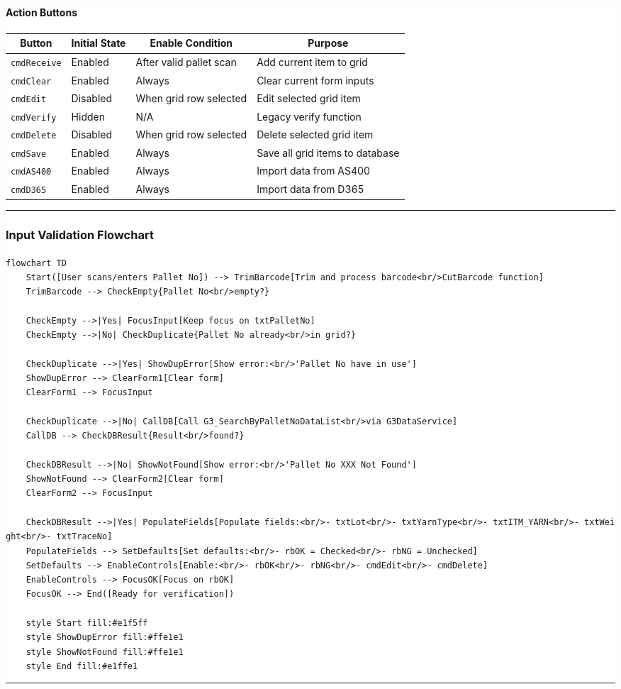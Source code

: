 #### Action Buttons
| Button | Initial State | Enable Condition | Purpose |
|--------|--------------|------------------|---------|
| `cmdReceive` | Enabled | After valid pallet scan | Add current item to grid |
| `cmdClear` | Enabled | Always | Clear current form inputs |
| `cmdEdit` | Disabled | When grid row selected | Edit selected grid item |
| `cmdVerify` | Hidden | N/A | Legacy verify function |
| `cmdDelete` | Disabled | When grid row selected | Delete selected grid item |
| `cmdSave` | Enabled | Always | Save all grid items to database |
| `cmdAS400` | Enabled | Always | Import data from AS400 |
| `cmdD365` | Enabled | Always | Import data from D365 |

---

### Input Validation Flowchart

```mermaid
flowchart TD
    Start([User scans/enters Pallet No]) --> TrimBarcode[Trim and process barcode<br/>CutBarcode function]
    TrimBarcode --> CheckEmpty{Pallet No<br/>empty?}

    CheckEmpty -->|Yes| FocusInput[Keep focus on txtPalletNo]
    CheckEmpty -->|No| CheckDuplicate{Pallet No already<br/>in grid?}

    CheckDuplicate -->|Yes| ShowDupError[Show error:<br/>'Pallet No have in use']
    ShowDupError --> ClearForm1[Clear form]
    ClearForm1 --> FocusInput

    CheckDuplicate -->|No| CallDB[Call G3_SearchByPalletNoDataList<br/>via G3DataService]
    CallDB --> CheckDBResult{Result<br/>found?}

    CheckDBResult -->|No| ShowNotFound[Show error:<br/>'Pallet No XXX Not Found']
    ShowNotFound --> ClearForm2[Clear form]
    ClearForm2 --> FocusInput

    CheckDBResult -->|Yes| PopulateFields[Populate fields:<br/>- txtLot<br/>- txtYarnType<br/>- txtITM_YARN<br/>- txtWeight<br/>- txtTraceNo]
    PopulateFields --> SetDefaults[Set defaults:<br/>- rbOK = Checked<br/>- rbNG = Unchecked]
    SetDefaults --> EnableControls[Enable:<br/>- rbOK<br/>- rbNG<br/>- cmdEdit<br/>- cmdDelete]
    EnableControls --> FocusOK[Focus on rbOK]
    FocusOK --> End([Ready for verification])

    style Start fill:#e1f5ff
    style ShowDupError fill:#ffe1e1
    style ShowNotFound fill:#ffe1e1
    style End fill:#e1ffe1
```

---
